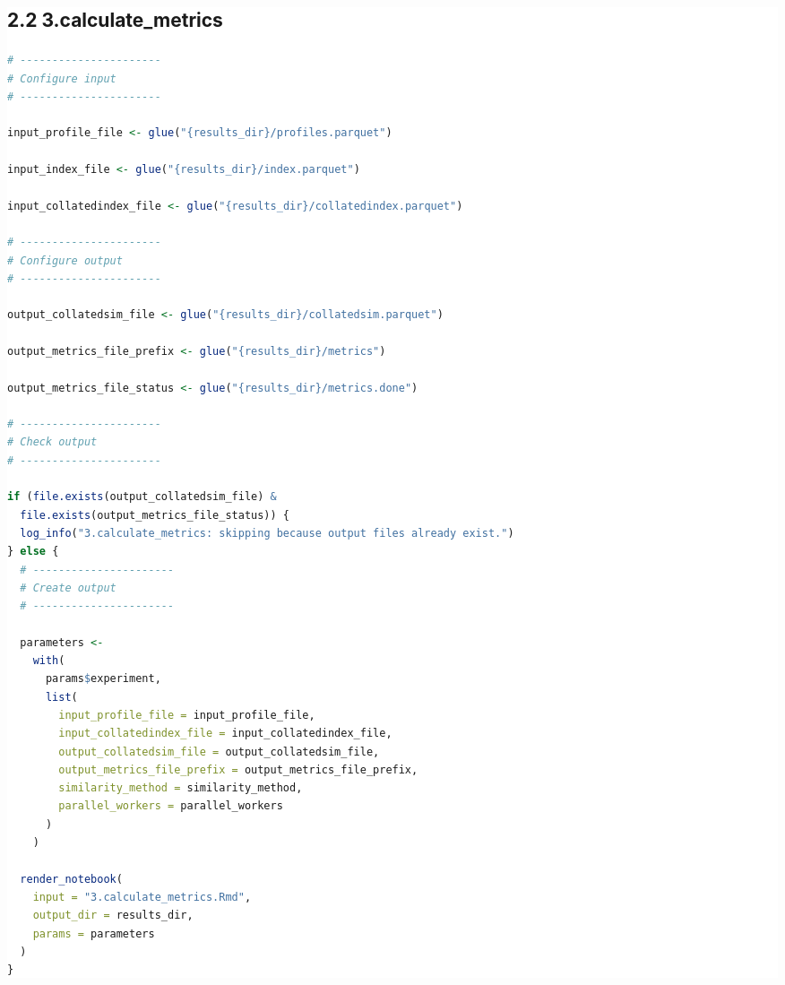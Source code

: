 ## 2.2 3.calculate_metrics

``` r
# ----------------------
# Configure input
# ----------------------

input_profile_file <- glue("{results_dir}/profiles.parquet")

input_index_file <- glue("{results_dir}/index.parquet")

input_collatedindex_file <- glue("{results_dir}/collatedindex.parquet")

# ----------------------
# Configure output
# ----------------------

output_collatedsim_file <- glue("{results_dir}/collatedsim.parquet")

output_metrics_file_prefix <- glue("{results_dir}/metrics")

output_metrics_file_status <- glue("{results_dir}/metrics.done")

# ----------------------
# Check output
# ----------------------

if (file.exists(output_collatedsim_file) &
  file.exists(output_metrics_file_status)) {
  log_info("3.calculate_metrics: skipping because output files already exist.")
} else {
  # ----------------------
  # Create output
  # ----------------------

  parameters <-
    with(
      params$experiment,
      list(
        input_profile_file = input_profile_file,
        input_collatedindex_file = input_collatedindex_file,
        output_collatedsim_file = output_collatedsim_file,
        output_metrics_file_prefix = output_metrics_file_prefix,
        similarity_method = similarity_method,
        parallel_workers = parallel_workers
      )
    )

  render_notebook(
    input = "3.calculate_metrics.Rmd",
    output_dir = results_dir,
    params = parameters
  )
}
```
